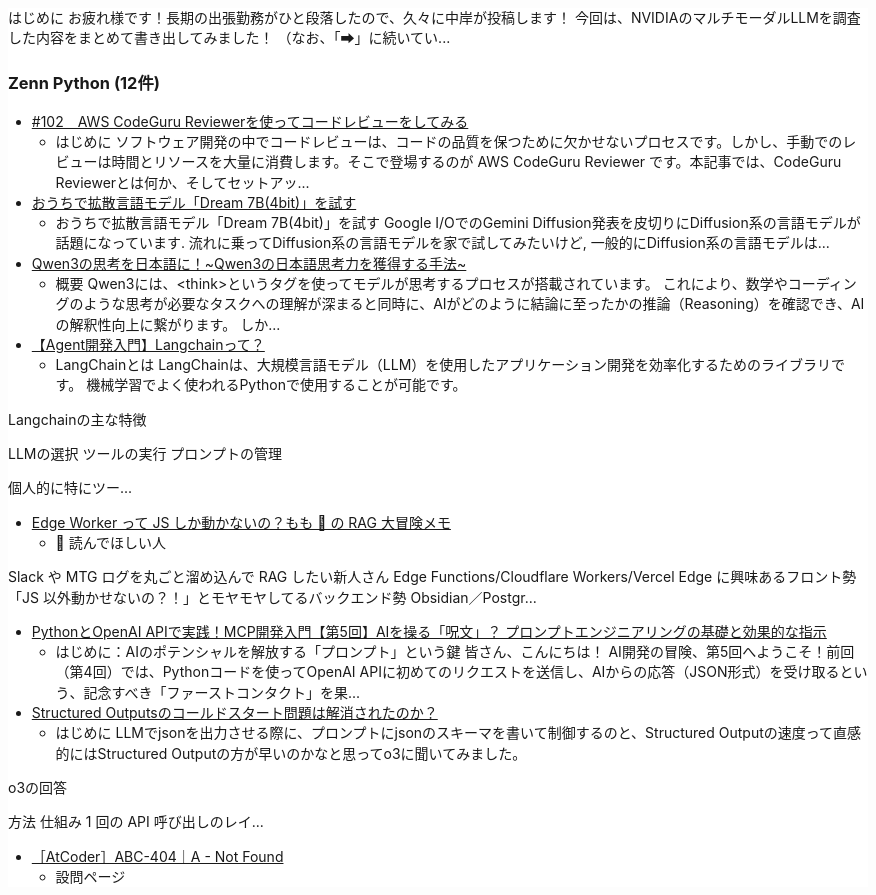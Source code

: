  はじめに
お疲れ様です！長期の出張勤務がひと段落したので、久々に中岸が投稿します！
今回は、NVIDIAのマルチモーダルLLMを調査した内容をまとめて書き出してみました！
（なお、「➡」に続いてい...

### Zenn Python (12件)

- [#102　AWS CodeGuru Reviewerを使ってコードレビューをしてみる](https://zenn.dev/nxted_sapporo/articles/3463ccba271611)
  - はじめに
ソフトウェア開発の中でコードレビューは、コードの品質を保つために欠かせないプロセスです。しかし、手動でのレビューは時間とリソースを大量に消費します。そこで登場するのが AWS CodeGuru Reviewer です。本記事では、CodeGuru Reviewerとは何か、そしてセットアッ...
- [おうちで拡散言語モデル「Dream 7B(4bit)」を試す](https://zenn.dev/kappa1779/articles/5e78d4a867bf3a)
  - おうちで拡散言語モデル「Dream 7B(4bit)」を試す
Google I/OでのGemini Diffusion発表を皮切りにDiffusion系の言語モデルが話題になっています.
流れに乗ってDiffusion系の言語モデルを家で試してみたいけど, 一般的にDiffusion系の言語モデルは...
- [Qwen3の思考を日本語に！~Qwen3の日本語思考力を獲得する手法~](https://zenn.dev/labdemy/articles/a85689d3957a09)
  - 概要
Qwen3には、&lt;think&gt;というタグを使ってモデルが思考するプロセスが搭載されています。
これにより、数学やコーディングのような思考が必要なタスクへの理解が深まると同時に、AIがどのように結論に至ったかの推論（Reasoning）を確認でき、AIの解釈性向上に繋がります。
しか...
- [【Agent開発入門】Langchainって？](https://zenn.dev/upgradetech/articles/36191095b9f11b)
  - LangChainとは
LangChainは、大規模言語モデル（LLM）を使用したアプリケーション開発を効率化するためのライブラリです。
機械学習でよく使われるPythonで使用することが可能です。

 Langchainの主な特徴

LLMの選択
ツールの実行
プロンプトの管理

個人的に特にツー...
- [Edge Worker って JS しか動かないの？もも 🍑 の RAG 大冒険メモ](https://zenn.dev/koshiosaki/articles/2c8f4e9a7969c2)
  - 💟 読んでほしい人

Slack や MTG ログを丸ごと溜め込んで RAG したい新人さん
Edge Functions/Cloudflare Workers/Vercel Edge に興味あるフロント勢
「JS 以外動かせないの？！」とモヤモヤしてるバックエンド勢
Obsidian／Postgr...
- [PythonとOpenAI APIで実践！MCP開発入門【第5回】AIを操る「呪文」？ プロンプトエンジニアリングの基礎と効果的な指示](https://zenn.dev/querypie/articles/4fa79c05b417ec)
  - はじめに：AIのポテンシャルを解放する「プロンプト」という鍵
皆さん、こんにちは！ AI開発の冒険、第5回へようこそ！前回（第4回）では、Pythonコードを使ってOpenAI APIに初めてのリクエストを送信し、AIからの応答（JSON形式）を受け取るという、記念すべき「ファーストコンタクト」を果...
- [Structured Outputsのコールドスタート問題は解消されたのか？](https://zenn.dev/headwaters/articles/4e0610bfd66134)
  - はじめに
LLMでjsonを出力させる際に、プロンプトにjsonのスキーマを書いて制御するのと、Structured Outputの速度って直感的にはStructured Outputの方が早いのかなと思ってo3に聞いてみました。

 o3の回答



方法
仕組み
1 回の API 呼び出しのレイ...
- [［AtCoder］ABC-404｜A - Not Found](https://zenn.dev/hyperdb/articles/fd7e7ecd6c3191)
  - 設問ページ
